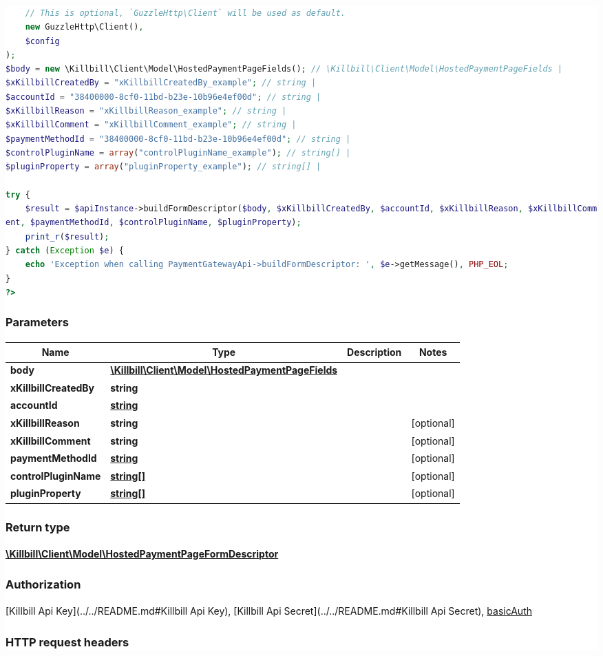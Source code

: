 ```php
    // This is optional, `GuzzleHttp\Client` will be used as default.
    new GuzzleHttp\Client(),
    $config
);
$body = new \Killbill\Client\Model\HostedPaymentPageFields(); // \Killbill\Client\Model\HostedPaymentPageFields | 
$xKillbillCreatedBy = "xKillbillCreatedBy_example"; // string | 
$accountId = "38400000-8cf0-11bd-b23e-10b96e4ef00d"; // string | 
$xKillbillReason = "xKillbillReason_example"; // string | 
$xKillbillComment = "xKillbillComment_example"; // string | 
$paymentMethodId = "38400000-8cf0-11bd-b23e-10b96e4ef00d"; // string | 
$controlPluginName = array("controlPluginName_example"); // string[] | 
$pluginProperty = array("pluginProperty_example"); // string[] | 

try {
    $result = $apiInstance->buildFormDescriptor($body, $xKillbillCreatedBy, $accountId, $xKillbillReason, $xKillbillComment, $paymentMethodId, $controlPluginName, $pluginProperty);
    print_r($result);
} catch (Exception $e) {
    echo 'Exception when calling PaymentGatewayApi->buildFormDescriptor: ', $e->getMessage(), PHP_EOL;
}
?>
```

### Parameters

Name | Type | Description  | Notes
------------- | ------------- | ------------- | -------------
 **body** | [**\Killbill\Client\Model\HostedPaymentPageFields**](../Model/HostedPaymentPageFields.md)|  |
 **xKillbillCreatedBy** | **string**|  |
 **accountId** | [**string**](../Model/.md)|  |
 **xKillbillReason** | **string**|  | [optional]
 **xKillbillComment** | **string**|  | [optional]
 **paymentMethodId** | [**string**](../Model/.md)|  | [optional]
 **controlPluginName** | [**string[]**](../Model/string.md)|  | [optional]
 **pluginProperty** | [**string[]**](../Model/string.md)|  | [optional]

### Return type

[**\Killbill\Client\Model\HostedPaymentPageFormDescriptor**](../Model/HostedPaymentPageFormDescriptor.md)

### Authorization

[Killbill Api Key](../../README.md#Killbill Api Key), [Killbill Api Secret](../../README.md#Killbill Api Secret), [basicAuth](../../README.md#basicAuth)

### HTTP request headers
